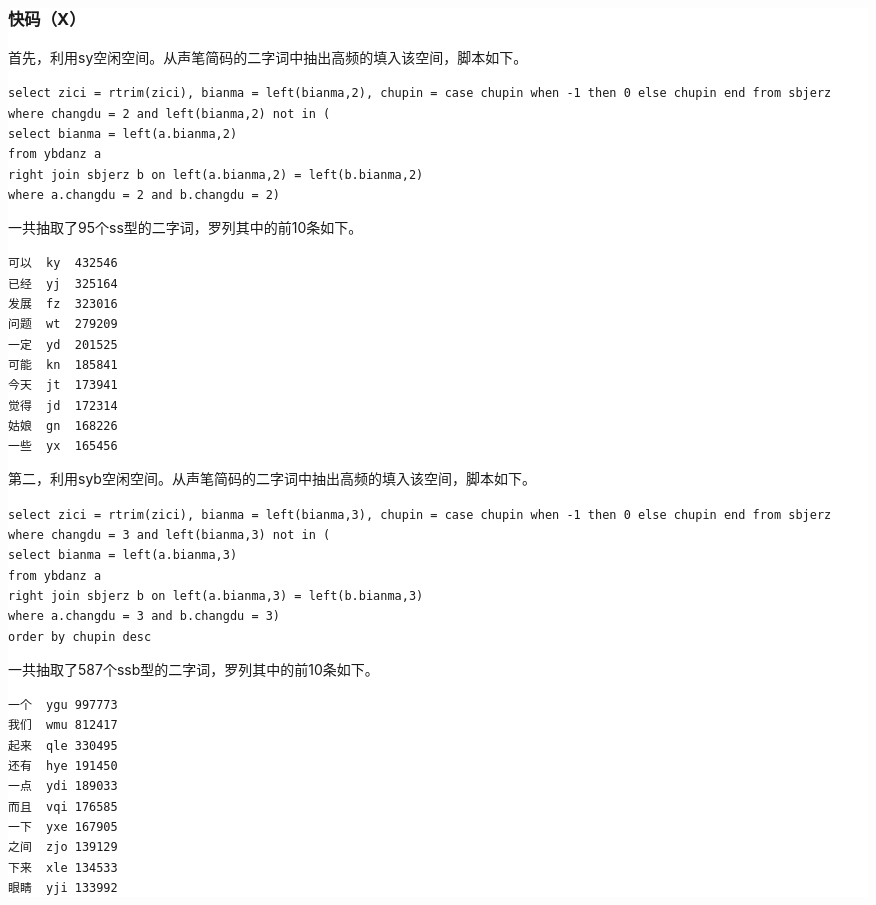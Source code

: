### 快码（X）

首先，利用sy空闲空间。从声笔简码的二字词中抽出高频的填入该空间，脚本如下。

```
select zici = rtrim(zici), bianma = left(bianma,2), chupin = case chupin when -1 then 0 else chupin end from sbjerz
where changdu = 2 and left(bianma,2) not in (
select bianma = left(a.bianma,2)
from ybdanz a
right join sbjerz b on left(a.bianma,2) = left(b.bianma,2)
where a.changdu = 2 and b.changdu = 2)
```

一共抽取了95个ss型的二字词，罗列其中的前10条如下。

```
可以	ky	432546
已经	yj	325164
发展	fz	323016
问题	wt	279209
一定	yd	201525
可能	kn	185841
今天	jt	173941
觉得	jd	172314
姑娘	gn	168226
一些	yx	165456
```

第二，利用syb空闲空间。从声笔简码的二字词中抽出高频的填入该空间，脚本如下。

```
select zici = rtrim(zici), bianma = left(bianma,3), chupin = case chupin when -1 then 0 else chupin end from sbjerz
where changdu = 3 and left(bianma,3) not in (
select bianma = left(a.bianma,3)
from ybdanz a
right join sbjerz b on left(a.bianma,3) = left(b.bianma,3)
where a.changdu = 3 and b.changdu = 3)
order by chupin desc
```

一共抽取了587个ssb型的二字词，罗列其中的前10条如下。

```
一个	ygu	997773
我们	wmu	812417
起来	qle	330495
还有	hye	191450
一点	ydi	189033
而且	vqi	176585
一下	yxe	167905
之间	zjo	139129
下来	xle	134533
眼睛	yji	133992
```
